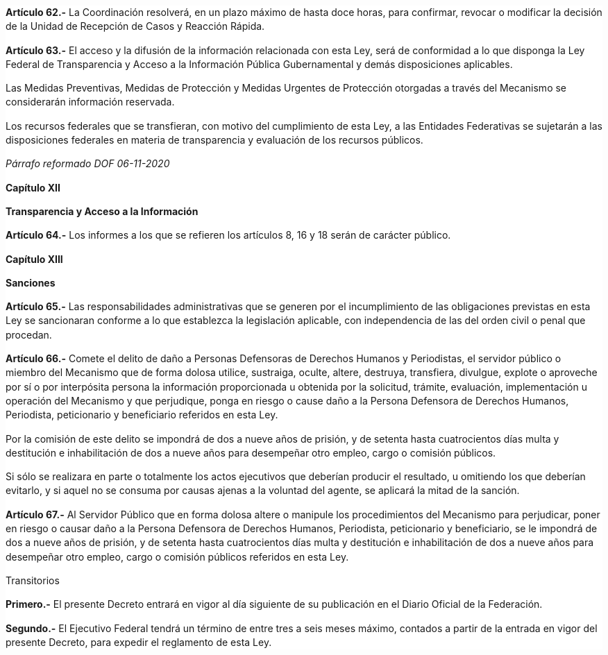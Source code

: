 **Artículo 62.-** La Coordinación resolverá, en un plazo máximo de hasta doce horas, para confirmar, revocar o modificar la decisión de la Unidad de Recepción de Casos y Reacción Rápida.

**Artículo 63.-** El acceso y la difusión de la información relacionada con esta Ley, será de conformidad a lo que disponga la Ley Federal de Transparencia y Acceso a la Información Pública Gubernamental y demás disposiciones aplicables.

Las Medidas Preventivas, Medidas de Protección y Medidas Urgentes de Protección otorgadas a través del Mecanismo se considerarán información reservada.

Los recursos federales que se transfieran, con motivo del cumplimiento de esta Ley, a las Entidades Federativas se sujetarán a las disposiciones federales en materia de transparencia y evaluación de los recursos públicos.

*Párrafo reformado DOF 06-11-2020*

**Capítulo XII**

**Transparencia y Acceso a la Información**

**Artículo 64.-** Los informes a los que se refieren los artículos 8, 16 y 18 serán de carácter público.

**Capítulo XIII**

**Sanciones**

**Artículo 65.-** Las responsabilidades administrativas que se generen por el incumplimiento de las obligaciones previstas en esta Ley se sancionaran conforme a lo que establezca la legislación aplicable, con independencia de las del orden civil o penal que procedan.

**Artículo 66.-** Comete el delito de daño a Personas Defensoras de Derechos Humanos y Periodistas, el servidor público o miembro del Mecanismo que de forma dolosa utilice, sustraiga, oculte, altere, destruya, transfiera, divulgue, explote o aproveche por sí o por interpósita persona la información proporcionada u obtenida por la solicitud, trámite, evaluación, implementación u operación del Mecanismo y que perjudique, ponga en riesgo o cause daño a la Persona Defensora de Derechos Humanos, Periodista, peticionario y beneficiario referidos en esta Ley.

Por la comisión de este delito se impondrá de dos a nueve años de prisión, y de setenta hasta cuatrocientos días multa y destitución e inhabilitación de dos a nueve años para desempeñar otro empleo, cargo o comisión públicos.

Si sólo se realizara en parte o totalmente los actos ejecutivos que deberían producir el resultado, u omitiendo los que deberían evitarlo, y si aquel no se consuma por causas ajenas a la voluntad del agente, se aplicará la mitad de la sanción.

**Artículo 67.-** Al Servidor Público que en forma dolosa altere o manipule los procedimientos del Mecanismo para perjudicar, poner en riesgo o causar daño a la Persona Defensora de Derechos Humanos, Periodista, peticionario y beneficiario, se le impondrá de dos a nueve años de prisión, y de setenta hasta cuatrocientos días multa y destitución e inhabilitación de dos a nueve años para desempeñar otro empleo, cargo o comisión públicos referidos en esta Ley.

Transitorios

**Primero.-** El presente Decreto entrará en vigor al día siguiente de su publicación en el Diario Oficial de la Federación.

**Segundo.-** El Ejecutivo Federal tendrá un término de entre tres a seis meses máximo, contados a partir de la entrada en vigor del presente Decreto, para expedir el reglamento de esta Ley.
